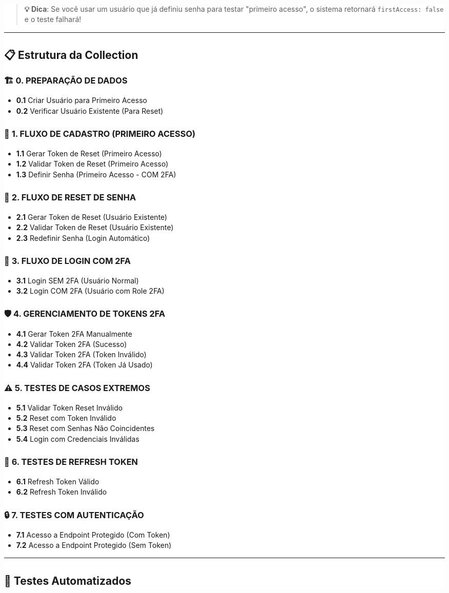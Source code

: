 > **💡 Dica**: Se você usar um usuário que já definiu senha para testar "primeiro acesso", o sistema retornará `firstAccess: false` e o teste falhará!

---

## 📋 Estrutura da Collection

### 🏗️ **0. PREPARAÇÃO DE DADOS**
- **0.1** Criar Usuário para Primeiro Acesso
- **0.2** Verificar Usuário Existente (Para Reset)

### 🔐 **1. FLUXO DE CADASTRO (PRIMEIRO ACESSO)**
- **1.1** Gerar Token de Reset (Primeiro Acesso)
- **1.2** Validar Token de Reset (Primeiro Acesso)
- **1.3** Definir Senha (Primeiro Acesso - COM 2FA)

### 🔄 **2. FLUXO DE RESET DE SENHA**
- **2.1** Gerar Token de Reset (Usuário Existente)
- **2.2** Validar Token de Reset (Usuário Existente)
- **2.3** Redefinir Senha (Login Automático)

### 🔑 **3. FLUXO DE LOGIN COM 2FA**
- **3.1** Login SEM 2FA (Usuário Normal)
- **3.2** Login COM 2FA (Usuário com Role 2FA)

### 🛡️ **4. GERENCIAMENTO DE TOKENS 2FA**
- **4.1** Gerar Token 2FA Manualmente
- **4.2** Validar Token 2FA (Sucesso)
- **4.3** Validar Token 2FA (Token Inválido)
- **4.4** Validar Token 2FA (Token Já Usado)

### ⚠️ **5. TESTES DE CASOS EXTREMOS**
- **5.1** Validar Token Reset Inválido
- **5.2** Reset com Token Inválido
- **5.3** Reset com Senhas Não Coincidentes
- **5.4** Login com Credenciais Inválidas

### 🔄 **6. TESTES DE REFRESH TOKEN**
- **6.1** Refresh Token Válido
- **6.2** Refresh Token Inválido

### 🔒 **7. TESTES COM AUTENTICAÇÃO**
- **7.1** Acesso a Endpoint Protegido (Com Token)
- **7.2** Acesso a Endpoint Protegido (Sem Token)

---

## 🎯 Testes Automatizados
